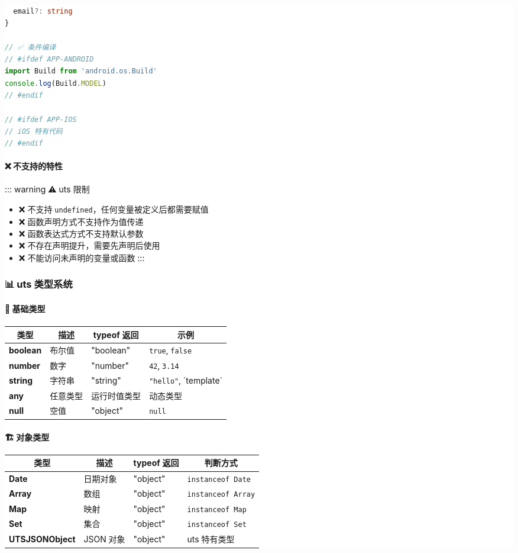 ```typescript
  email?: string
}

// ✅ 条件编译
// #ifdef APP-ANDROID
import Build from 'android.os.Build'
console.log(Build.MODEL)
// #endif

// #ifdef APP-IOS
// iOS 特有代码
// #endif
```

#### ❌ 不支持的特性

::: warning ⚠️ uts 限制
- ❌ 不支持 `undefined`，任何变量被定义后都需要赋值
- ❌ 函数声明方式不支持作为值传递
- ❌ 函数表达式方式不支持默认参数
- ❌ 不存在声明提升，需要先声明后使用
- ❌ 不能访问未声明的变量或函数
:::

### 📊 uts 类型系统

#### 🔢 基础类型

| 类型 | 描述 | typeof 返回 | 示例 |
|------|------|-------------|------|
| **boolean** | 布尔值 | "boolean" | `true`, `false` |
| **number** | 数字 | "number" | `42`, `3.14` |
| **string** | 字符串 | "string" | `"hello"`, \`template\` |
| **any** | 任意类型 | 运行时值类型 | 动态类型 |
| **null** | 空值 | "object" | `null` |

#### 🏗️ 对象类型

| 类型 | 描述 | typeof 返回 | 判断方式 |
|------|------|-------------|----------|
| **Date** | 日期对象 | "object" | `instanceof Date` |
| **Array** | 数组 | "object" | `instanceof Array` |
| **Map** | 映射 | "object" | `instanceof Map` |
| **Set** | 集合 | "object" | `instanceof Set` |
| **UTSJSONObject** | JSON 对象 | "object" | uts 特有类型 |
